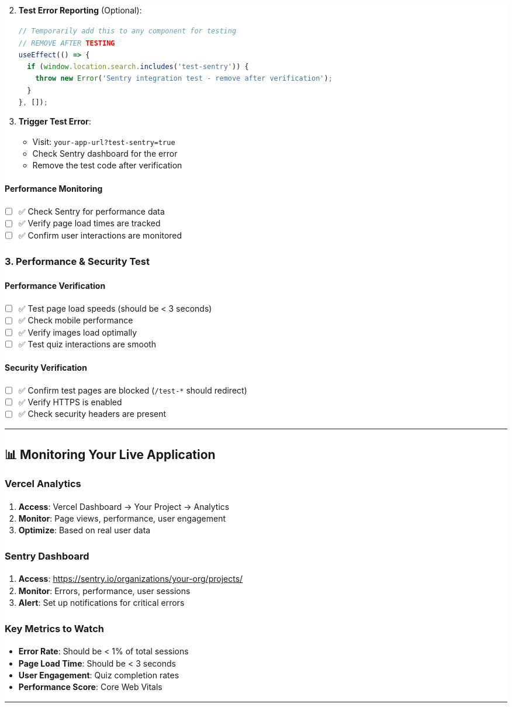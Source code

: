 2. **Test Error Reporting** (Optional):
   ```javascript
   // Temporarily add this to any component for testing
   // REMOVE AFTER TESTING
   useEffect(() => {
     if (window.location.search.includes('test-sentry')) {
       throw new Error('Sentry integration test - remove after verification');
     }
   }, []);
   ```

3. **Trigger Test Error**:
   - Visit: `your-app-url?test-sentry=true`
   - Check Sentry dashboard for the error
   - Remove the test code after verification

#### **Performance Monitoring**
- [ ] ✅ Check Sentry for performance data
- [ ] ✅ Verify page load times are tracked
- [ ] ✅ Confirm user interactions are monitored

### **3. Performance & Security Test**

#### **Performance Verification**
- [ ] ✅ Test page load speeds (should be < 3 seconds)
- [ ] ✅ Check mobile performance
- [ ] ✅ Verify images load optimally
- [ ] ✅ Test quiz interactions are smooth

#### **Security Verification**
- [ ] ✅ Confirm test pages are blocked (`/test-*` should redirect)
- [ ] ✅ Verify HTTPS is enabled
- [ ] ✅ Check security headers are present

---

## **📊 Monitoring Your Live Application**

### **Vercel Analytics**
1. **Access**: Vercel Dashboard → Your Project → Analytics
2. **Monitor**: Page views, performance, user engagement
3. **Optimize**: Based on real user data

### **Sentry Dashboard**
1. **Access**: https://sentry.io/organizations/your-org/projects/
2. **Monitor**: Errors, performance, user sessions
3. **Alert**: Set up notifications for critical errors

### **Key Metrics to Watch**
- **Error Rate**: Should be < 1% of total sessions
- **Page Load Time**: Should be < 3 seconds
- **User Engagement**: Quiz completion rates
- **Performance Score**: Core Web Vitals

---